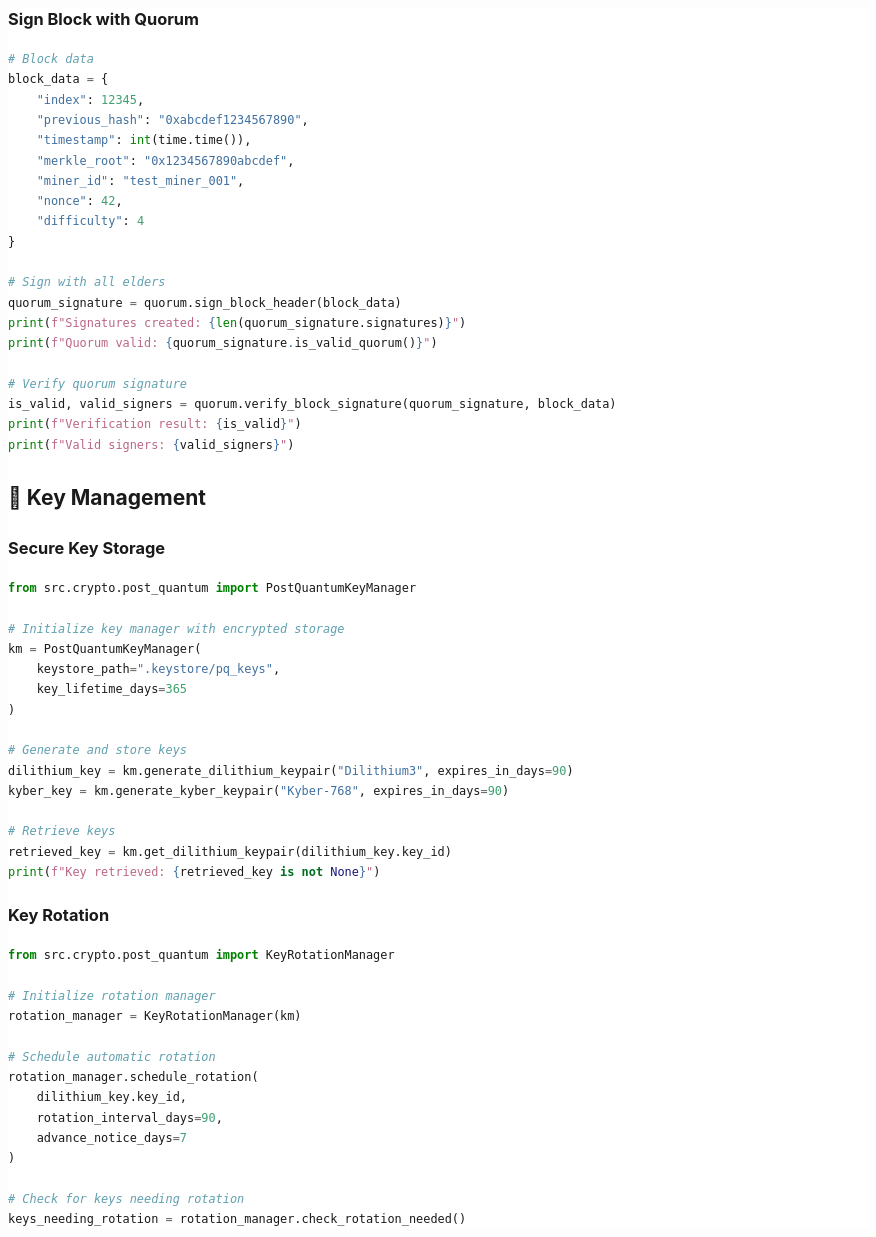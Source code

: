 ### Sign Block with Quorum

```python
# Block data
block_data = {
    "index": 12345,
    "previous_hash": "0xabcdef1234567890",
    "timestamp": int(time.time()),
    "merkle_root": "0x1234567890abcdef",
    "miner_id": "test_miner_001",
    "nonce": 42,
    "difficulty": 4
}

# Sign with all elders
quorum_signature = quorum.sign_block_header(block_data)
print(f"Signatures created: {len(quorum_signature.signatures)}")
print(f"Quorum valid: {quorum_signature.is_valid_quorum()}")

# Verify quorum signature
is_valid, valid_signers = quorum.verify_block_signature(quorum_signature, block_data)
print(f"Verification result: {is_valid}")
print(f"Valid signers: {valid_signers}")
```

## 🔄 Key Management

### Secure Key Storage

```python
from src.crypto.post_quantum import PostQuantumKeyManager

# Initialize key manager with encrypted storage
km = PostQuantumKeyManager(
    keystore_path=".keystore/pq_keys",
    key_lifetime_days=365
)

# Generate and store keys
dilithium_key = km.generate_dilithium_keypair("Dilithium3", expires_in_days=90)
kyber_key = km.generate_kyber_keypair("Kyber-768", expires_in_days=90)

# Retrieve keys
retrieved_key = km.get_dilithium_keypair(dilithium_key.key_id)
print(f"Key retrieved: {retrieved_key is not None}")
```

### Key Rotation

```python
from src.crypto.post_quantum import KeyRotationManager

# Initialize rotation manager
rotation_manager = KeyRotationManager(km)

# Schedule automatic rotation
rotation_manager.schedule_rotation(
    dilithium_key.key_id,
    rotation_interval_days=90,
    advance_notice_days=7
)

# Check for keys needing rotation
keys_needing_rotation = rotation_manager.check_rotation_needed()
```
